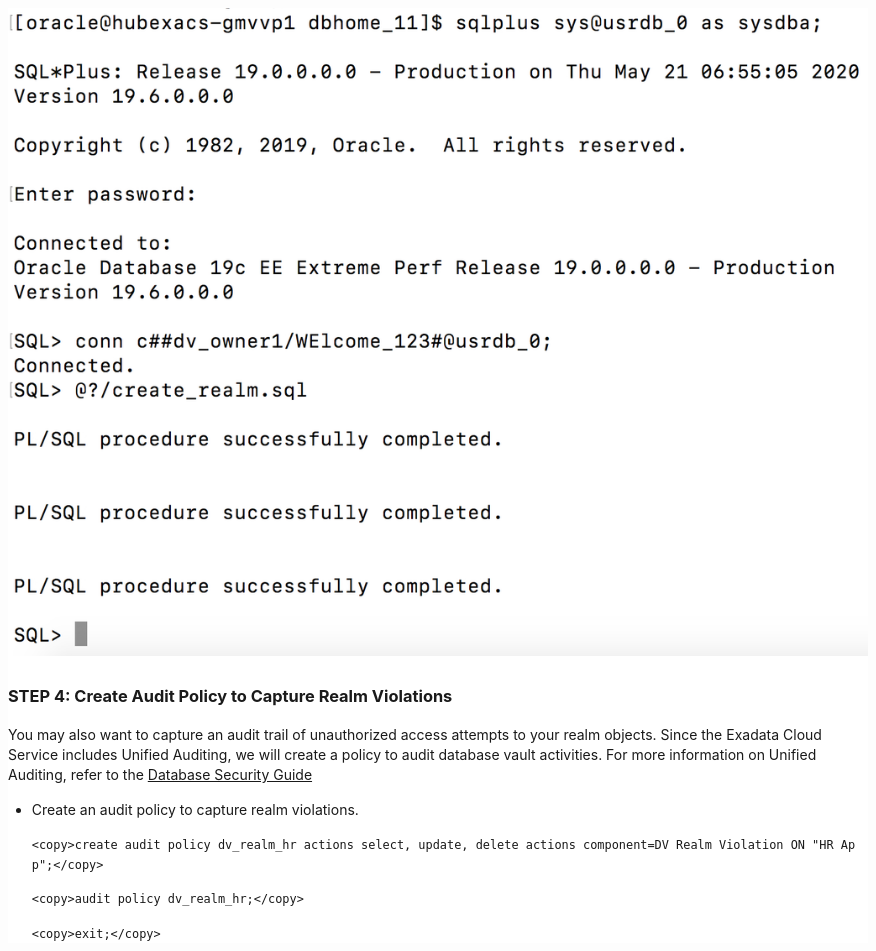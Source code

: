   ![](./images/dbsec/db_vault/create-realm.png " ")


### **STEP 4: Create Audit Policy to Capture Realm Violations**

You may also want to capture an audit trail of unauthorized access attempts to your realm objects. Since the Exadata Cloud Service includes Unified Auditing, we will create a policy to audit database vault activities. For more information on Unified Auditing, refer to the [Database Security Guide](https://docs.oracle.com/en/database/oracle/oracle-database/19/dbseg/introduction-to-auditing.html)

- Create an audit policy to capture realm violations.

  ```
  <copy>create audit policy dv_realm_hr actions select, update, delete actions component=DV Realm Violation ON "HR App";</copy>
  ```
  ```
  <copy>audit policy dv_realm_hr;</copy>
  ```
  ```
  <copy>exit;</copy>
  ```
